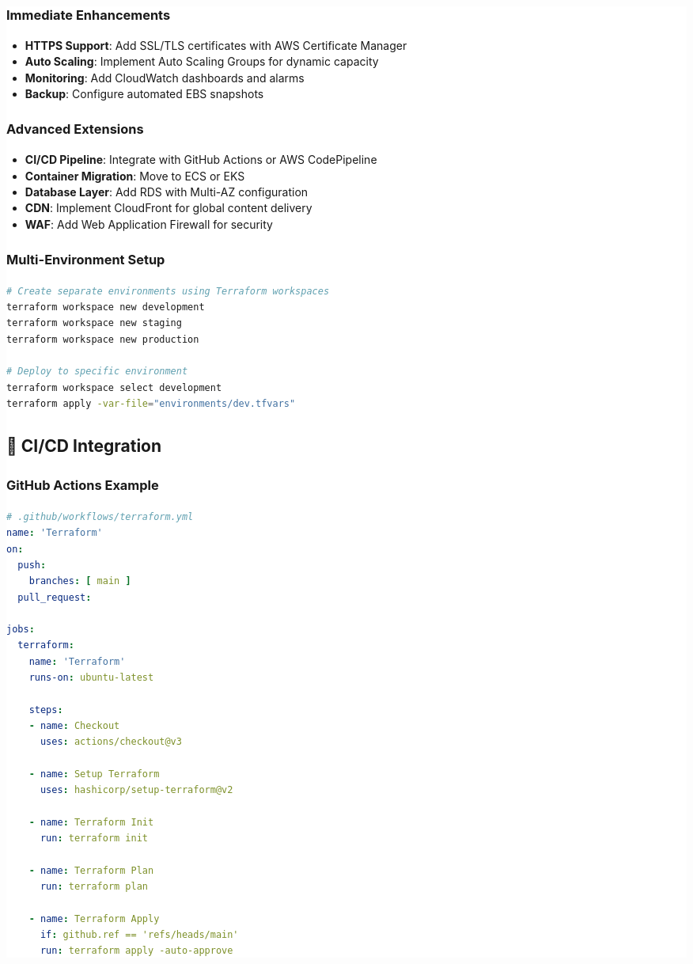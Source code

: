 ### Immediate Enhancements
- **HTTPS Support**: Add SSL/TLS certificates with AWS Certificate Manager
- **Auto Scaling**: Implement Auto Scaling Groups for dynamic capacity
- **Monitoring**: Add CloudWatch dashboards and alarms
- **Backup**: Configure automated EBS snapshots

### Advanced Extensions
- **CI/CD Pipeline**: Integrate with GitHub Actions or AWS CodePipeline
- **Container Migration**: Move to ECS or EKS
- **Database Layer**: Add RDS with Multi-AZ configuration
- **CDN**: Implement CloudFront for global content delivery
- **WAF**: Add Web Application Firewall for security

### Multi-Environment Setup

```bash
# Create separate environments using Terraform workspaces
terraform workspace new development
terraform workspace new staging
terraform workspace new production

# Deploy to specific environment
terraform workspace select development
terraform apply -var-file="environments/dev.tfvars"
```

## 🔄 CI/CD Integration

### GitHub Actions Example

```yaml
# .github/workflows/terraform.yml
name: 'Terraform'
on:
  push:
    branches: [ main ]
  pull_request:

jobs:
  terraform:
    name: 'Terraform'
    runs-on: ubuntu-latest
    
    steps:
    - name: Checkout
      uses: actions/checkout@v3
      
    - name: Setup Terraform
      uses: hashicorp/setup-terraform@v2
      
    - name: Terraform Init
      run: terraform init
      
    - name: Terraform Plan
      run: terraform plan
      
    - name: Terraform Apply
      if: github.ref == 'refs/heads/main'
      run: terraform apply -auto-approve
```
